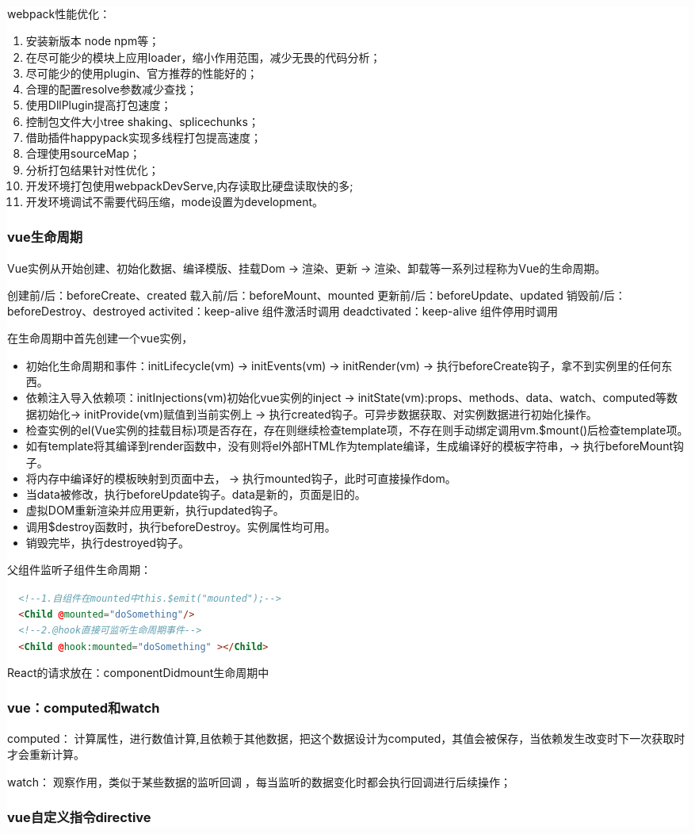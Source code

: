 webpack性能优化：

1. 安装新版本 node npm等；
2. 在尽可能少的模块上应用loader，缩小作用范围，减少无畏的代码分析；
3. 尽可能少的使用plugin、官方推荐的性能好的；
4. 合理的配置resolve参数减少查找；
5. 使用DllPlugin提高打包速度；
6. 控制包文件大小tree shaking、splicechunks；
7. 借助插件happypack实现多线程打包提高速度；
8. 合理使用sourceMap；
9. 分析打包结果针对性优化；
10. 开发环境打包使用webpackDevServe,内存读取比硬盘读取快的多;
11. 开发环境调试不需要代码压缩，mode设置为development。

### vue生命周期

Vue实例从开始创建、初始化数据、编译模版、挂载Dom -> 渲染、更新 -> 渲染、卸载等一系列过程称为Vue的生命周期。

创建前/后：beforeCreate、created
载入前/后：beforeMount、mounted
更新前/后：beforeUpdate、updated
销毁前/后：beforeDestroy、destroyed
activited：keep-alive 组件激活时调用
deadctivated：keep-alive 组件停用时调用

在生命周期中首先创建一个vue实例，

- 初始化生命周期和事件：initLifecycle(vm) -> initEvents(vm) -> initRender(vm) -> 执行beforeCreate钩子，拿不到实例里的任何东西。
- 依赖注入导入依赖项：initInjections(vm)初始化vue实例的inject -> initState(vm):props、methods、data、watch、computed等数据初始化-> initProvide(vm)赋值到当前实例上 -> 执行created钩子。可异步数据获取、对实例数据进行初始化操作。
- 检查实例的el(Vue实例的挂载目标)项是否存在，存在则继续检查template项，不存在则手动绑定调用vm.$mount()后检查template项。
- 如有template将其编译到render函数中，没有则将el外部HTML作为template编译，生成编译好的模板字符串，-> 执行beforeMount钩子。
- 将内存中编译好的模板映射到页面中去， -> 执行mounted钩子，此时可直接操作dom。
- 当data被修改，执行beforeUpdate钩子。data是新的，页面是旧的。
- 虚拟DOM重新渲染并应用更新，执行updated钩子。
- 调用$destroy函数时，执行beforeDestroy。实例属性均可用。
- 销毁完毕，执行destroyed钩子。

父组件监听子组件生命周期：

```html
  <!--1.自组件在mounted中this.$emit("mounted");-->
  <Child @mounted="doSomething"/>
  <!--2.@hook直接可监听生命周期事件-->
  <Child @hook:mounted="doSomething" ></Child>
```

React的请求放在：componentDidmount生命周期中

### vue：computed和watch

computed： 计算属性，进行数值计算,且依赖于其他数据，把这个数据设计为computed，其值会被保存，当依赖发生改变时下一次获取时才会重新计算。

watch： 观察作用，类似于某些数据的监听回调 ，每当监听的数据变化时都会执行回调进行后续操作；

### vue自定义指令directive
